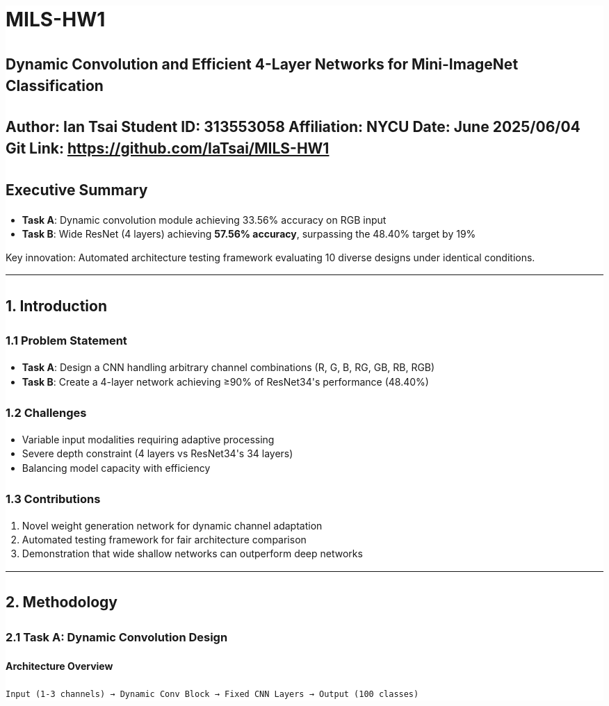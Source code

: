 # MILS-HW1

## Dynamic Convolution and Efficient 4-Layer Networks for Mini-ImageNet Classification
**Author:** Ian Tsai 
**Student ID:** 313553058
**Affiliation:** NYCU 
**Date:** June 2025/06/04
Git Link: https://github.com/IaTsai/MILS-HW1
---

## Executive Summary

- **Task A**: Dynamic convolution module achieving 33.56% accuracy on RGB input
- **Task B**: Wide ResNet (4 layers) achieving **57.56% accuracy**, surpassing the 48.40% target by 19%

Key innovation: Automated architecture testing framework evaluating 10 diverse designs under identical conditions.

---

## 1. Introduction

### 1.1 Problem Statement
- **Task A**: Design a CNN handling arbitrary channel combinations (R, G, B, RG, GB, RB, RGB)
- **Task B**: Create a 4-layer network achieving ≥90% of ResNet34's performance (48.40%)

### 1.2 Challenges
- Variable input modalities requiring adaptive processing
- Severe depth constraint (4 layers vs ResNet34's 34 layers)
- Balancing model capacity with efficiency

### 1.3 Contributions
1. Novel weight generation network for dynamic channel adaptation
2. Automated testing framework for fair architecture comparison
3. Demonstration that wide shallow networks can outperform deep networks

---

## 2. Methodology

### 2.1 Task A: Dynamic Convolution Design

#### Architecture Overview
```
Input (1-3 channels) → Dynamic Conv Block → Fixed CNN Layers → Output (100 classes)
```

